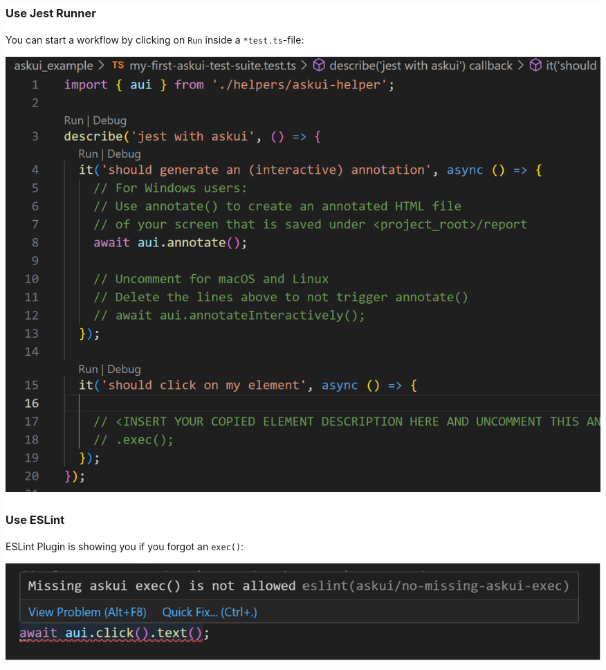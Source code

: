 ### Use Jest Runner

You can start a workflow by clicking on `Run` inside a `*test.ts`-file:

![askui logo](images/vs-code/jestrunner.png)


### Use ESLint

ESLint Plugin is showing you if you forgot an `exec()`:

![askui logo](images/vs-code/eslint-missing-exec.png)

